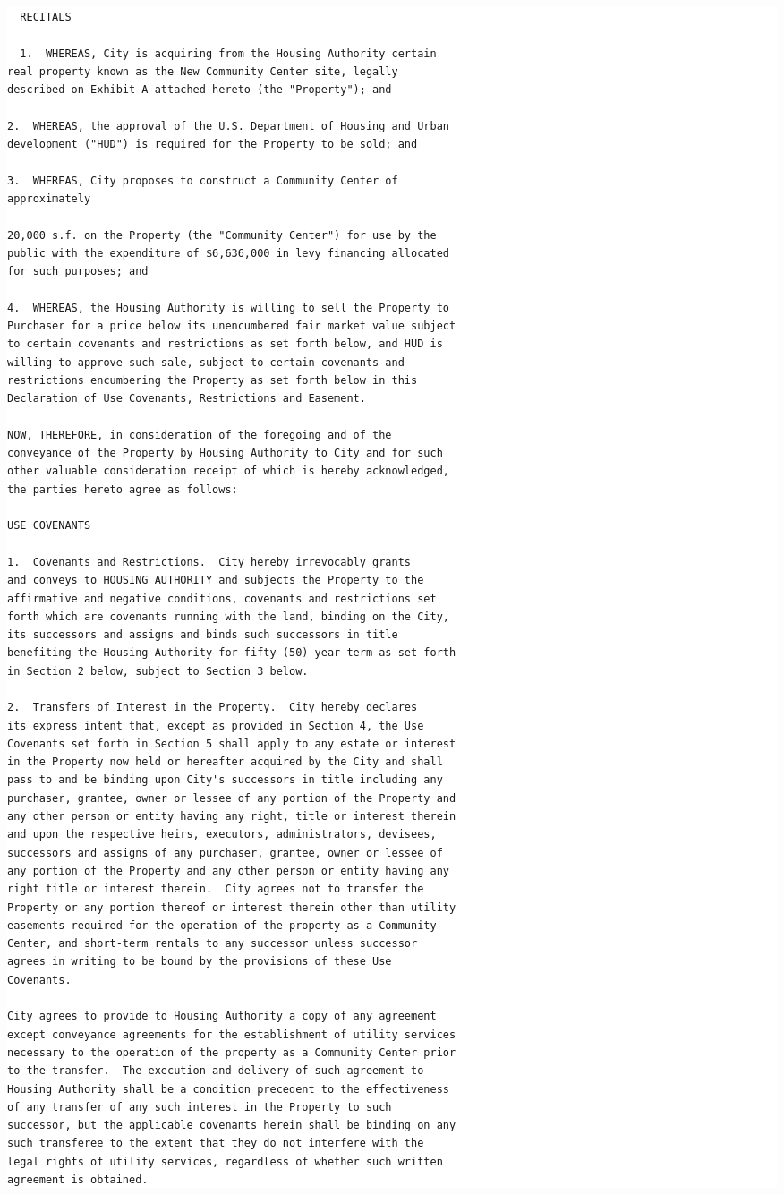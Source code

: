       RECITALS  
  
      1.  WHEREAS, City is acquiring from the Housing Authority certain  
    real property known as the New Community Center site, legally  
    described on Exhibit A attached hereto (the "Property"); and  
  
    2.  WHEREAS, the approval of the U.S. Department of Housing and Urban  
    development ("HUD") is required for the Property to be sold; and  
  
    3.  WHEREAS, City proposes to construct a Community Center of  
    approximately  
  
    20,000 s.f. on the Property (the "Community Center") for use by the  
    public with the expenditure of $6,636,000 in levy financing allocated  
    for such purposes; and  
  
    4.  WHEREAS, the Housing Authority is willing to sell the Property to  
    Purchaser for a price below its unencumbered fair market value subject  
    to certain covenants and restrictions as set forth below, and HUD is  
    willing to approve such sale, subject to certain covenants and  
    restrictions encumbering the Property as set forth below in this  
    Declaration of Use Covenants, Restrictions and Easement.  
  
    NOW, THEREFORE, in consideration of the foregoing and of the  
    conveyance of the Property by Housing Authority to City and for such  
    other valuable consideration receipt of which is hereby acknowledged,  
    the parties hereto agree as follows:  
  
    USE COVENANTS  
  
    1.  Covenants and Restrictions.  City hereby irrevocably grants  
    and conveys to HOUSING AUTHORITY and subjects the Property to the  
    affirmative and negative conditions, covenants and restrictions set  
    forth which are covenants running with the land, binding on the City,  
    its successors and assigns and binds such successors in title  
    benefiting the Housing Authority for fifty (50) year term as set forth  
    in Section 2 below, subject to Section 3 below.  
  
    2.  Transfers of Interest in the Property.  City hereby declares  
    its express intent that, except as provided in Section 4, the Use  
    Covenants set forth in Section 5 shall apply to any estate or interest  
    in the Property now held or hereafter acquired by the City and shall  
    pass to and be binding upon City's successors in title including any  
    purchaser, grantee, owner or lessee of any portion of the Property and  
    any other person or entity having any right, title or interest therein  
    and upon the respective heirs, executors, administrators, devisees,  
    successors and assigns of any purchaser, grantee, owner or lessee of  
    any portion of the Property and any other person or entity having any  
    right title or interest therein.  City agrees not to transfer the  
    Property or any portion thereof or interest therein other than utility  
    easements required for the operation of the property as a Community  
    Center, and short-term rentals to any successor unless successor  
    agrees in writing to be bound by the provisions of these Use  
    Covenants.  
  
    City agrees to provide to Housing Authority a copy of any agreement  
    except conveyance agreements for the establishment of utility services  
    necessary to the operation of the property as a Community Center prior  
    to the transfer.  The execution and delivery of such agreement to  
    Housing Authority shall be a condition precedent to the effectiveness  
    of any transfer of any such interest in the Property to such  
    successor, but the applicable covenants herein shall be binding on any  
    such transferee to the extent that they do not interfere with the  
    legal rights of utility services, regardless of whether such written  
    agreement is obtained.  
  